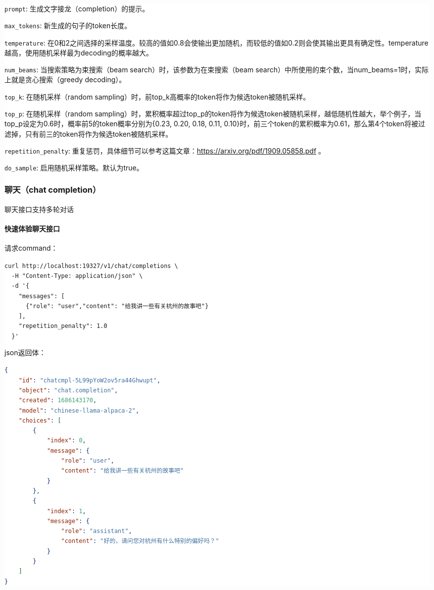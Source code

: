 `prompt`: 生成文字接龙（completion）的提示。

`max_tokens`: 新生成的句子的token长度。

`temperature`: 在0和2之间选择的采样温度。较高的值如0.8会使输出更加随机，而较低的值如0.2则会使其输出更具有确定性。temperature越高，使用随机采样最为decoding的概率越大。

`num_beams`: 当搜索策略为束搜索（beam search）时，该参数为在束搜索（beam search）中所使用的束个数，当num_beams=1时，实际上就是贪心搜索（greedy decoding）。

`top_k`: 在随机采样（random sampling）时，前top_k高概率的token将作为候选token被随机采样。

`top_p`: 在随机采样（random sampling）时，累积概率超过top_p的token将作为候选token被随机采样，越低随机性越大，举个例子，当top_p设定为0.6时，概率前5的token概率分别为{0.23, 0.20, 0.18, 0.11, 0.10}时，前三个token的累积概率为0.61，那么第4个token将被过滤掉，只有前三的token将作为候选token被随机采样。

`repetition_penalty`: 重复惩罚，具体细节可以参考这篇文章：<https://arxiv.org/pdf/1909.05858.pdf> 。

`do_sample`: 启用随机采样策略。默认为true。

### 聊天（chat completion）

聊天接口支持多轮对话

#### 快速体验聊天接口

请求command：

``` shell
curl http://localhost:19327/v1/chat/completions \
  -H "Content-Type: application/json" \
  -d '{
    "messages": [
      {"role": "user","content": "给我讲一些有关杭州的故事吧"}
    ],
    "repetition_penalty": 1.0
  }'
```

json返回体：

``` json
{
    "id": "chatcmpl-5L99pYoW2ov5ra44Ghwupt",
    "object": "chat.completion",
    "created": 1686143170,
    "model": "chinese-llama-alpaca-2",
    "choices": [
        {
            "index": 0,
            "message": {
                "role": "user",
                "content": "给我讲一些有关杭州的故事吧"
            }
        },
        {
            "index": 1,
            "message": {
                "role": "assistant",
                "content": "好的，请问您对杭州有什么特别的偏好吗？"
            }
        }
    ]
}
```

